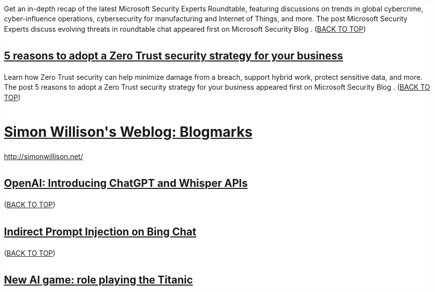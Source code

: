 Get an in-depth recap of the latest Microsoft Security Experts Roundtable, featuring discussions on trends in global cybercrime, cyber-influence operations, cybersecurity for manufacturing and Internet of Things, and more. The post Microsoft Security Experts discuss evolving threats in roundtable chat appeared first on Microsoft Security Blog .
 ([BACK TO TOP](#toc_472288fc45b1aed0355f0a577b6fe2d4))


<a name="01a7f32739a924483f17b63a22a20305" />

## [5 reasons to adopt a Zero Trust security strategy for your business](https://www.microsoft.com/en-us/security/blog/2023/02/27/5-reasons-to-adopt-a-zero-trust-security-strategy-for-your-business/)


Learn how Zero Trust security can help minimize damage from a breach, support hybrid work, protect sensitive data, and more. The post 5 reasons to adopt a Zero Trust security strategy for your business appeared first on Microsoft Security Blog .
 ([BACK TO TOP](#toc_01a7f32739a924483f17b63a22a20305))



<a name="f0574c017aa411caad5af4b3498a340a" />

# [Simon Willison&#39;s Weblog: Blogmarks](http://simonwillison.net/)

http://simonwillison.net/



<a name="94c961c53e81a8ee4fe40025795a41ff" />

## [OpenAI: Introducing ChatGPT and Whisper APIs](http://simonwillison.net/2023/Mar/1/openai-introducing-chatgpt-and-whisper-apis/#atom-blogmarks)

 ([BACK TO TOP](#toc_94c961c53e81a8ee4fe40025795a41ff))


<a name="3b93c9804e8c39457bb0ef51227f96d0" />

## [Indirect Prompt Injection on Bing Chat](http://simonwillison.net/2023/Mar/1/indirect-prompt-injection-on-bing-chat/#atom-blogmarks)

 ([BACK TO TOP](#toc_3b93c9804e8c39457bb0ef51227f96d0))


<a name="8e3a7380935805633865fec5779d230c" />

## [New AI game: role playing the Titanic](http://simonwillison.net/2023/Feb/26/new-ai-game-role-playing-the-titanic/#atom-blogmarks)
